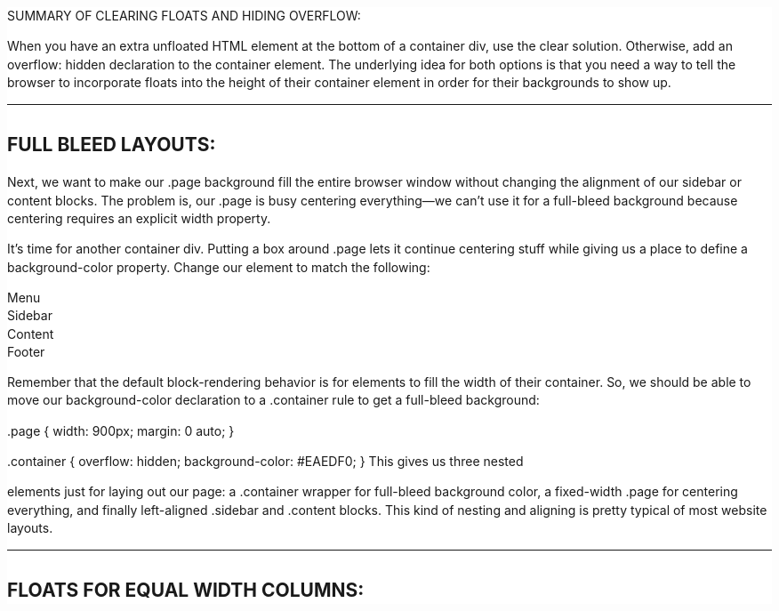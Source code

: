 SUMMARY OF CLEARING FLOATS AND HIDING OVERFLOW:

When you have an extra unfloated HTML element at the bottom of a container div, use the clear solution.
Otherwise, add an overflow: hidden declaration to the container element.
The underlying idea for both options is that you need a way to tell the browser to incorporate floats
into the height of their container element in order for their backgrounds to show up.

___________________
FULL BLEED LAYOUTS:
-------------------

Next, we want to make our .page background fill the entire browser window without changing the alignment of our sidebar or content blocks.
The problem is, our .page is busy centering everything—we can’t use it for a full-bleed background because centering requires an explicit width property.

It’s time for another container div. Putting a box around .page lets it continue centering stuff while giving us a place to define a background-color property.
Change our <body> element to match the following:

<body>
  <div class='menu'>Menu</div>

  <div class='container'>                 
    <div class='page'>
      <div class='sidebar'>Sidebar</div>
      <div class='content'>Content</div>
    </div>
  </div>                                  

  <div class='footer'>Footer</div>
</body>

Remember that the default block-rendering behavior is for elements to fill the width of their container. So, we should be able to move our background-color declaration to a .container rule to get a full-bleed background:

.page {
  width: 900px;
  margin: 0 auto;
}

.container {
  overflow: hidden;
  background-color: #EAEDF0;
}
This gives us three nested <div> elements just for laying out our page:
a .container wrapper for full-bleed background color,
a fixed-width .page for centering everything,
and finally left-aligned .sidebar and .content blocks.
This kind of nesting and aligning is pretty typical of most website layouts.

_______________________________
FLOATS FOR EQUAL WIDTH COLUMNS:
-------------------------------
